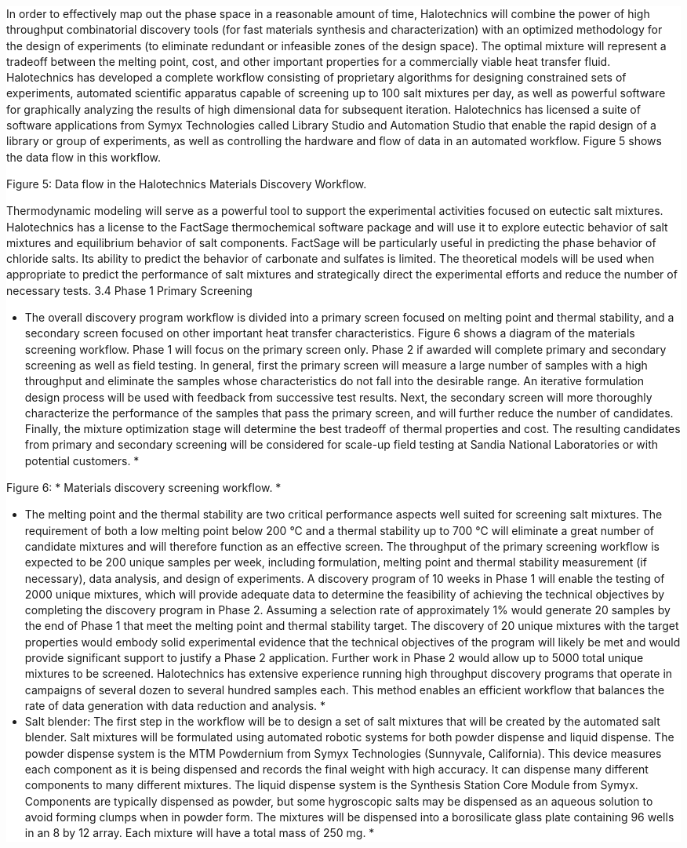 In order to effectively map out the phase space in a reasonable amount of time, Halotechnics will combine the power of high throughput combinatorial discovery tools (for fast materials synthesis and characterization) with an optimized methodology for the design of experiments (to eliminate redundant or infeasible zones of the design space). The optimal mixture will represent a tradeoff between the melting point, cost, and other important properties for a commercially viable heat transfer fluid. Halotechnics has developed a complete workflow consisting of proprietary algorithms for designing constrained sets of experiments, automated scientific apparatus capable of screening up to 100 salt mixtures per day, as well as powerful software for graphically analyzing the results of high dimensional data for subsequent iteration. Halotechnics has licensed a suite of software applications from Symyx Technologies called Library Studio and Automation Studio that enable the rapid design of a library or group of experiments, as well as controlling the hardware and flow of data in an automated workflow. Figure 5 shows the data flow in this workflow. 
 

 
Figure 5: Data flow in the Halotechnics Materials Discovery Workflow.

Thermodynamic modeling will serve as a powerful tool to support the experimental activities focused on eutectic salt mixtures. Halotechnics has a license to the FactSage thermochemical software package and will use it to explore eutectic behavior of salt mixtures and equilibrium behavior of salt components. FactSage will be particularly useful in predicting the phase behavior of chloride salts. Its ability to predict the behavior of carbonate and sulfates is limited. The theoretical models will be used when appropriate to predict the performance of salt mixtures and strategically direct the experimental efforts and reduce the number of necessary tests.
3.4	Phase 1 Primary Screening
* The overall discovery program workflow is divided into a primary screen focused on melting point and thermal stability, and a secondary screen focused on other important heat transfer characteristics. Figure 6 shows a diagram of the materials screening workflow. Phase 1 will focus on the primary screen only. Phase 2 if awarded will complete primary and secondary screening as well as field testing. In general, first the primary screen will measure a large number of samples with a high throughput and eliminate the samples whose characteristics do not fall into the desirable range. An iterative formulation design process will be used with feedback from successive test results. Next, the secondary screen will more thoroughly characterize the performance of the samples that pass the primary screen, and will further reduce the number of candidates. Finally, the mixture optimization stage will determine the best tradeoff of thermal properties and cost. The resulting candidates from primary and secondary screening will be considered for scale-up field testing at Sandia National Laboratories or with potential customers. *
 
Figure 6: * Materials discovery screening workflow. *

* The melting point and the thermal stability are two critical performance aspects well suited for screening salt mixtures. The requirement of both a low melting point below 200 °C and a thermal stability up to 700 °C will eliminate a great number of candidate mixtures and will therefore function as an effective screen. The throughput of the primary screening workflow is expected to be 200 unique samples per week, including formulation, melting point and thermal stability measurement (if necessary), data analysis, and design of experiments. A discovery program of 10 weeks in Phase 1 will enable the testing of 2000 unique mixtures, which will provide adequate data to determine the feasibility of achieving the technical objectives by completing the discovery program in Phase 2. Assuming a selection rate of approximately 1% would generate 20 samples by the end of Phase 1 that meet the melting point and thermal stability target. The discovery of 20 unique mixtures with the target properties would embody solid experimental evidence that the technical objectives of the program will likely be met and would provide significant support to justify a Phase 2 application. Further work in Phase 2 would allow up to 5000 total unique mixtures to be screened. Halotechnics has extensive experience running high throughput discovery programs that operate in campaigns of several dozen to several hundred samples each. This method enables an efficient workflow that balances the rate of data generation with data reduction and analysis. *
* Salt blender: The first step in the workflow will be to design a set of salt mixtures that will be created by the automated salt blender. Salt mixtures will be formulated using automated robotic systems for both powder dispense and liquid dispense. The powder dispense system is the MTM Powdernium from Symyx Technologies (Sunnyvale, California). This device measures each component as it is being dispensed and records the final weight with high accuracy. It can dispense many different components to many different mixtures. The liquid dispense system is the Synthesis Station Core Module from Symyx. Components are typically dispensed as powder, but some hygroscopic salts may be dispensed as an aqueous solution to avoid forming clumps when in powder form. The mixtures will be dispensed into a borosilicate glass plate containing 96 wells in an 8 by 12 array. Each mixture will have a total mass of 250 mg. *
